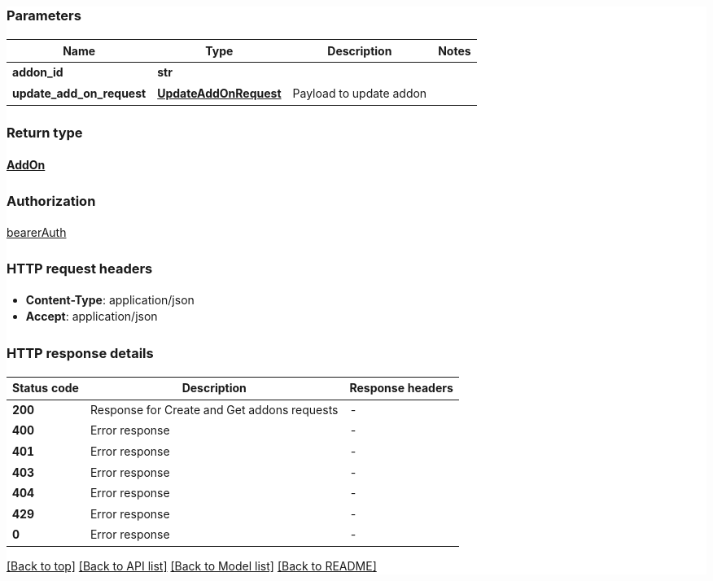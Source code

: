 

### Parameters


Name | Type | Description  | Notes
------------- | ------------- | ------------- | -------------
 **addon_id** | **str**|  | 
 **update_add_on_request** | [**UpdateAddOnRequest**](UpdateAddOnRequest.md)| Payload to update addon | 

### Return type

[**AddOn**](AddOn.md)

### Authorization

[bearerAuth](../README.md#bearerAuth)

### HTTP request headers

 - **Content-Type**: application/json
 - **Accept**: application/json

### HTTP response details

| Status code | Description | Response headers |
|-------------|-------------|------------------|
**200** | Response for Create and Get addons requests |  -  |
**400** | Error response |  -  |
**401** | Error response |  -  |
**403** | Error response |  -  |
**404** | Error response |  -  |
**429** | Error response |  -  |
**0** | Error response |  -  |

[[Back to top]](#) [[Back to API list]](../README.md#documentation-for-api-endpoints) [[Back to Model list]](../README.md#documentation-for-models) [[Back to README]](../README.md)

